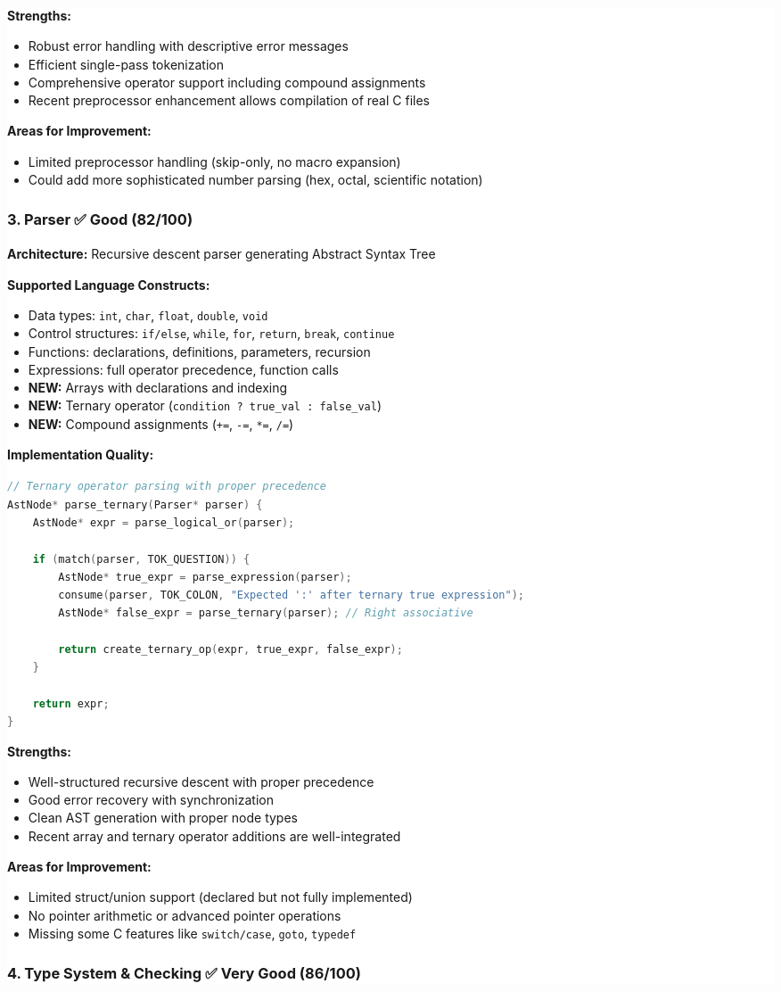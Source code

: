 **Strengths:**
- Robust error handling with descriptive error messages
- Efficient single-pass tokenization
- Comprehensive operator support including compound assignments
- Recent preprocessor enhancement allows compilation of real C files

**Areas for Improvement:**
- Limited preprocessor handling (skip-only, no macro expansion)
- Could add more sophisticated number parsing (hex, octal, scientific notation)

### 3. Parser ✅ **Good (82/100)**

**Architecture:** Recursive descent parser generating Abstract Syntax Tree

**Supported Language Constructs:**
- Data types: `int`, `char`, `float`, `double`, `void`
- Control structures: `if/else`, `while`, `for`, `return`, `break`, `continue`
- Functions: declarations, definitions, parameters, recursion
- Expressions: full operator precedence, function calls
- **NEW:** Arrays with declarations and indexing
- **NEW:** Ternary operator (`condition ? true_val : false_val`)
- **NEW:** Compound assignments (`+=`, `-=`, `*=`, `/=`)

**Implementation Quality:**
```c
// Ternary operator parsing with proper precedence
AstNode* parse_ternary(Parser* parser) {
    AstNode* expr = parse_logical_or(parser);
    
    if (match(parser, TOK_QUESTION)) {
        AstNode* true_expr = parse_expression(parser);
        consume(parser, TOK_COLON, "Expected ':' after ternary true expression");
        AstNode* false_expr = parse_ternary(parser); // Right associative
        
        return create_ternary_op(expr, true_expr, false_expr);
    }
    
    return expr;
}
```

**Strengths:**
- Well-structured recursive descent with proper precedence
- Good error recovery with synchronization
- Clean AST generation with proper node types
- Recent array and ternary operator additions are well-integrated

**Areas for Improvement:**
- Limited struct/union support (declared but not fully implemented)
- No pointer arithmetic or advanced pointer operations
- Missing some C features like `switch/case`, `goto`, `typedef`

### 4. Type System & Checking ✅ **Very Good (86/100)**

